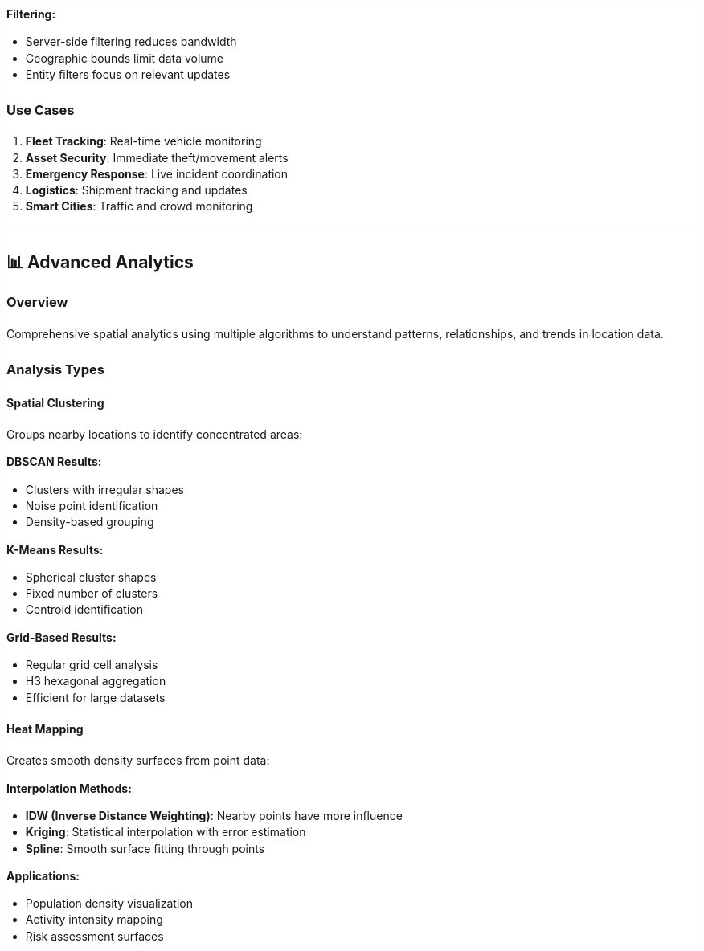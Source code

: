 **Filtering:**
- Server-side filtering reduces bandwidth
- Geographic bounds limit data volume
- Entity filters focus on relevant updates

### Use Cases

1. **Fleet Tracking**: Real-time vehicle monitoring
2. **Asset Security**: Immediate theft/movement alerts
3. **Emergency Response**: Live incident coordination
4. **Logistics**: Shipment tracking and updates
5. **Smart Cities**: Traffic and crowd monitoring

---

## 📊 Advanced Analytics

### Overview

Comprehensive spatial analytics using multiple algorithms to understand patterns, relationships, and trends in location data.

### Analysis Types

#### Spatial Clustering
Groups nearby locations to identify concentrated areas:

**DBSCAN Results:**
- Clusters with irregular shapes
- Noise point identification
- Density-based grouping

**K-Means Results:**
- Spherical cluster shapes
- Fixed number of clusters
- Centroid identification

**Grid-Based Results:**
- Regular grid cell analysis
- H3 hexagonal aggregation
- Efficient for large datasets

#### Heat Mapping
Creates smooth density surfaces from point data:

**Interpolation Methods:**
- **IDW (Inverse Distance Weighting)**: Nearby points have more influence
- **Kriging**: Statistical interpolation with error estimation
- **Spline**: Smooth surface fitting through points

**Applications:**
- Population density visualization
- Activity intensity mapping
- Risk assessment surfaces
